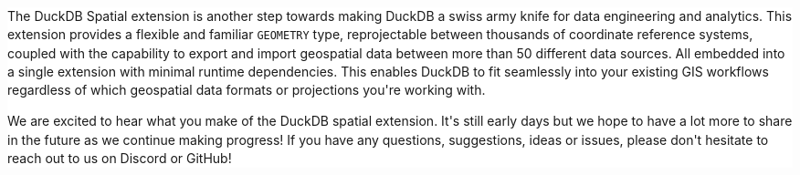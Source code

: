 The DuckDB Spatial extension is another step towards making DuckDB a swiss army knife for data engineering and analytics. This extension provides a flexible and familiar `GEOMETRY` type, reprojectable between thousands of coordinate reference systems, coupled with the capability to export and import geospatial data between more than 50 different data sources. All embedded into a single extension with minimal runtime dependencies. This enables DuckDB to fit seamlessly into your existing GIS workflows regardless of which geospatial data formats or projections you're working with.

We are excited to hear what you make of the DuckDB spatial extension. It's still early days but we hope to have a lot more to share in the future as we continue making progress! If you have any questions, suggestions, ideas or issues, please don't hesitate to reach out to us on Discord or GitHub!

